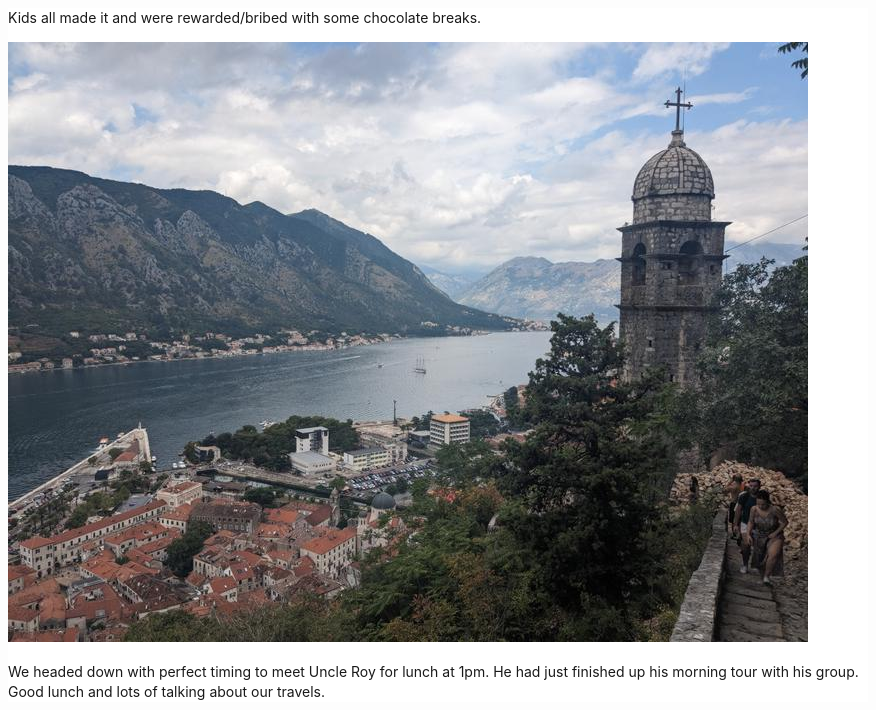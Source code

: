 Kids all made it and were rewarded/bribed with some chocolate breaks. 

![Alt text](/images/travel/PXL_20230802_101448152.jpg)

We headed down with perfect timing to meet Uncle Roy for lunch at 1pm. He had just finished up his morning tour with his group. Good lunch and lots of talking about our travels. 
